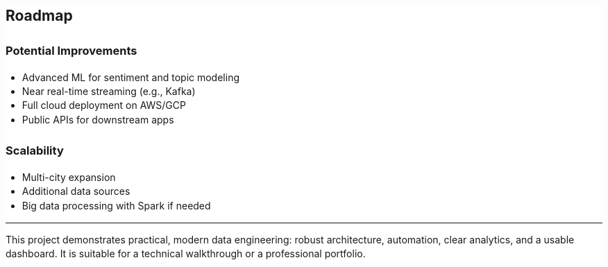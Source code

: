 ## Roadmap

### Potential Improvements
- Advanced ML for sentiment and topic modeling
- Near real-time streaming (e.g., Kafka)
- Full cloud deployment on AWS/GCP
- Public APIs for downstream apps

### Scalability
- Multi-city expansion
- Additional data sources
- Big data processing with Spark if needed

---

This project demonstrates practical, modern data engineering: robust architecture, automation, clear analytics, and a usable dashboard. It is suitable for a technical walkthrough or a professional portfolio. 